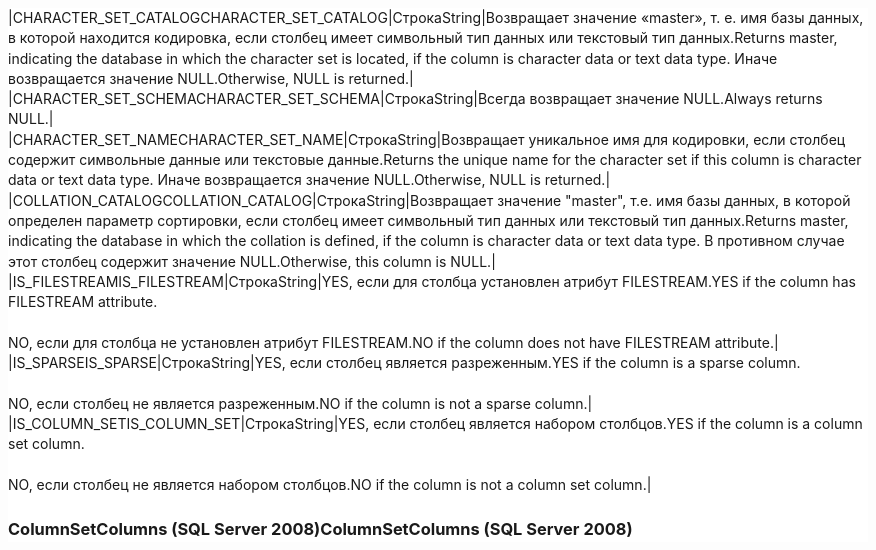 |<span data-ttu-id="e50a4-511">CHARACTER_SET_CATALOG</span><span class="sxs-lookup"><span data-stu-id="e50a4-511">CHARACTER_SET_CATALOG</span></span>|<span data-ttu-id="e50a4-512">Строка</span><span class="sxs-lookup"><span data-stu-id="e50a4-512">String</span></span>|<span data-ttu-id="e50a4-513">Возвращает значение «master», т. е. имя базы данных, в которой находится кодировка, если столбец имеет символьный тип данных или текстовый тип данных.</span><span class="sxs-lookup"><span data-stu-id="e50a4-513">Returns master, indicating the database in which the character set is located, if the column is character data or text data type.</span></span> <span data-ttu-id="e50a4-514">Иначе возвращается значение NULL.</span><span class="sxs-lookup"><span data-stu-id="e50a4-514">Otherwise, NULL is returned.</span></span>|  
|<span data-ttu-id="e50a4-515">CHARACTER_SET_SCHEMA</span><span class="sxs-lookup"><span data-stu-id="e50a4-515">CHARACTER_SET_SCHEMA</span></span>|<span data-ttu-id="e50a4-516">Строка</span><span class="sxs-lookup"><span data-stu-id="e50a4-516">String</span></span>|<span data-ttu-id="e50a4-517">Всегда возвращает значение NULL.</span><span class="sxs-lookup"><span data-stu-id="e50a4-517">Always returns NULL.</span></span>|  
|<span data-ttu-id="e50a4-518">CHARACTER_SET_NAME</span><span class="sxs-lookup"><span data-stu-id="e50a4-518">CHARACTER_SET_NAME</span></span>|<span data-ttu-id="e50a4-519">Строка</span><span class="sxs-lookup"><span data-stu-id="e50a4-519">String</span></span>|<span data-ttu-id="e50a4-520">Возвращает уникальное имя для кодировки, если столбец содержит символьные данные или текстовые данные.</span><span class="sxs-lookup"><span data-stu-id="e50a4-520">Returns the unique name for the character set if this column is character data or text data type.</span></span> <span data-ttu-id="e50a4-521">Иначе возвращается значение NULL.</span><span class="sxs-lookup"><span data-stu-id="e50a4-521">Otherwise, NULL is returned.</span></span>|  
|<span data-ttu-id="e50a4-522">COLLATION_CATALOG</span><span class="sxs-lookup"><span data-stu-id="e50a4-522">COLLATION_CATALOG</span></span>|<span data-ttu-id="e50a4-523">Строка</span><span class="sxs-lookup"><span data-stu-id="e50a4-523">String</span></span>|<span data-ttu-id="e50a4-524">Возвращает значение "master", т.е. имя базы данных, в которой определен параметр сортировки, если столбец имеет символьный тип данных или текстовый тип данных.</span><span class="sxs-lookup"><span data-stu-id="e50a4-524">Returns master, indicating the database in which the collation is defined, if the column is character data or text data type.</span></span> <span data-ttu-id="e50a4-525">В противном случае этот столбец содержит значение NULL.</span><span class="sxs-lookup"><span data-stu-id="e50a4-525">Otherwise, this column is NULL.</span></span>|  
|<span data-ttu-id="e50a4-526">IS_FILESTREAM</span><span class="sxs-lookup"><span data-stu-id="e50a4-526">IS_FILESTREAM</span></span>|<span data-ttu-id="e50a4-527">Строка</span><span class="sxs-lookup"><span data-stu-id="e50a4-527">String</span></span>|<span data-ttu-id="e50a4-528">YES, если для столбца установлен атрибут FILESTREAM.</span><span class="sxs-lookup"><span data-stu-id="e50a4-528">YES if the column has FILESTREAM attribute.</span></span><br /><br /> <span data-ttu-id="e50a4-529">NO, если для столбца не установлен атрибут FILESTREAM.</span><span class="sxs-lookup"><span data-stu-id="e50a4-529">NO if the column does not have FILESTREAM attribute.</span></span>|  
|<span data-ttu-id="e50a4-530">IS_SPARSE</span><span class="sxs-lookup"><span data-stu-id="e50a4-530">IS_SPARSE</span></span>|<span data-ttu-id="e50a4-531">Строка</span><span class="sxs-lookup"><span data-stu-id="e50a4-531">String</span></span>|<span data-ttu-id="e50a4-532">YES, если столбец является разреженным.</span><span class="sxs-lookup"><span data-stu-id="e50a4-532">YES if the column is a sparse column.</span></span><br /><br /> <span data-ttu-id="e50a4-533">NO, если столбец не является разреженным.</span><span class="sxs-lookup"><span data-stu-id="e50a4-533">NO if the column is not a sparse column.</span></span>|  
|<span data-ttu-id="e50a4-534">IS_COLUMN_SET</span><span class="sxs-lookup"><span data-stu-id="e50a4-534">IS_COLUMN_SET</span></span>|<span data-ttu-id="e50a4-535">Строка</span><span class="sxs-lookup"><span data-stu-id="e50a4-535">String</span></span>|<span data-ttu-id="e50a4-536">YES, если столбец является набором столбцов.</span><span class="sxs-lookup"><span data-stu-id="e50a4-536">YES if the column is a column set column.</span></span><br /><br /> <span data-ttu-id="e50a4-537">NO, если столбец не является набором столбцов.</span><span class="sxs-lookup"><span data-stu-id="e50a4-537">NO if the column is not a column set column.</span></span>|  
  
### <a name="columnsetcolumns-sql-server-2008"></a><span data-ttu-id="e50a4-538">ColumnSetColumns (SQL Server 2008)</span><span class="sxs-lookup"><span data-stu-id="e50a4-538">ColumnSetColumns (SQL Server 2008)</span></span>  
